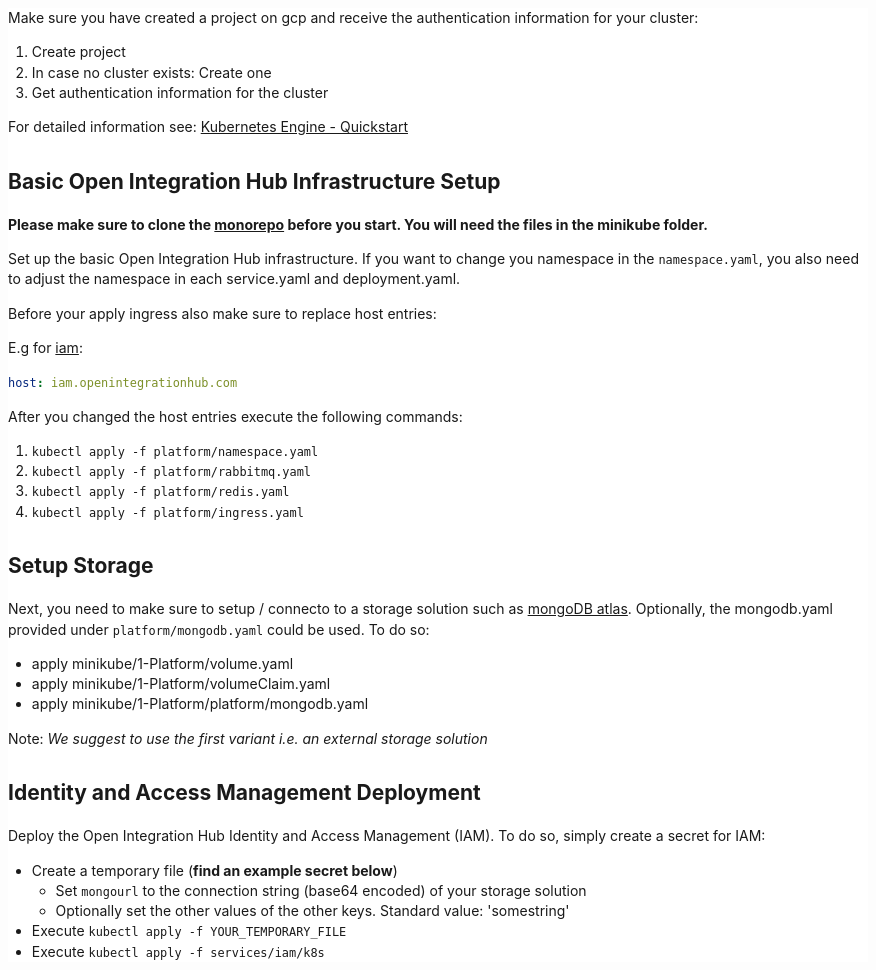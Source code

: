 Make sure you have created a project on gcp and receive the authentication information for your cluster:

1. Create project
2. In case no cluster exists: Create one
3. Get authentication information for the cluster

For detailed information see: [Kubernetes Engine - Quickstart](https://cloud.google.com/kubernetes-engine/docs/quickstart)

## Basic Open Integration Hub Infrastructure Setup

**Please make sure to clone the [monorepo](https://github.com/openintegrationhub/openintegrationhub) before you start. You will need the files in the minikube folder.**

Set up the basic Open Integration Hub infrastructure.
If you want to change you namespace in the `namespace.yaml`, you also need to adjust the namespace in each service.yaml and deployment.yaml.

Before your apply ingress also make sure to replace host entries:

E.g for [iam](https://github.com/openintegrationhub/openintegrationhub/blob/master/platform/ingress.yaml#L11):

```yaml
host: iam.openintegrationhub.com
```

After you changed the host entries execute the following commands:

1. `kubectl apply -f platform/namespace.yaml`
2. `kubectl apply -f platform/rabbitmq.yaml`
3. `kubectl apply -f platform/redis.yaml`
4. `kubectl apply -f platform/ingress.yaml`

## Setup Storage

Next, you need to make sure to setup / connecto to a storage solution such as [mongoDB atlas](https://www.mongodb.com/cloud/atlas).
Optionally, the mongodb.yaml provided under `platform/mongodb.yaml` could be used. To do so:

- apply minikube/1-Platform/volume.yaml
- apply minikube/1-Platform/volumeClaim.yaml
- apply minikube/1-Platform/platform/mongodb.yaml

Note: _We suggest to use the first variant i.e. an external storage solution_

## Identity and Access Management Deployment

Deploy the Open Integration Hub Identity and Access Management (IAM). To do so, simply create a secret for IAM:

- Create a temporary file (**find an example secret below**)
  - Set `mongourl` to the connection string (base64 encoded) of your storage solution
  - Optionally set the other values of the other keys. Standard value: 'somestring'
- Execute `kubectl apply -f YOUR_TEMPORARY_FILE`
- Execute `kubectl apply -f services/iam/k8s`
